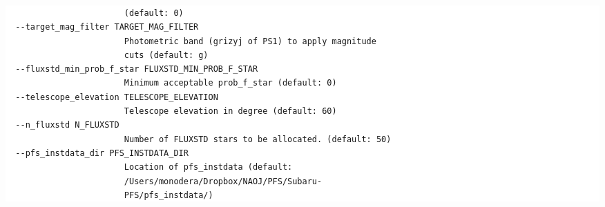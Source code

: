 ```
                        (default: 0)
  --target_mag_filter TARGET_MAG_FILTER
                        Photometric band (grizyj of PS1) to apply magnitude
                        cuts (default: g)
  --fluxstd_min_prob_f_star FLUXSTD_MIN_PROB_F_STAR
                        Minimum acceptable prob_f_star (default: 0)
  --telescope_elevation TELESCOPE_ELEVATION
                        Telescope elevation in degree (default: 60)
  --n_fluxstd N_FLUXSTD
                        Number of FLUXSTD stars to be allocated. (default: 50)
  --pfs_instdata_dir PFS_INSTDATA_DIR
                        Location of pfs_instdata (default:
                        /Users/monodera/Dropbox/NAOJ/PFS/Subaru-
                        PFS/pfs_instdata/)
```